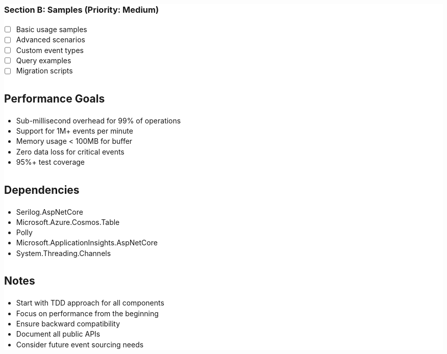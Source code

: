 ### Section B: Samples (Priority: Medium)
- [ ] Basic usage samples
- [ ] Advanced scenarios
- [ ] Custom event types
- [ ] Query examples
- [ ] Migration scripts

## Performance Goals
- Sub-millisecond overhead for 99% of operations
- Support for 1M+ events per minute
- Memory usage < 100MB for buffer
- Zero data loss for critical events
- 95%+ test coverage

## Dependencies
- Serilog.AspNetCore
- Microsoft.Azure.Cosmos.Table
- Polly
- Microsoft.ApplicationInsights.AspNetCore
- System.Threading.Channels

## Notes
- Start with TDD approach for all components
- Focus on performance from the beginning
- Ensure backward compatibility
- Document all public APIs
- Consider future event sourcing needs
